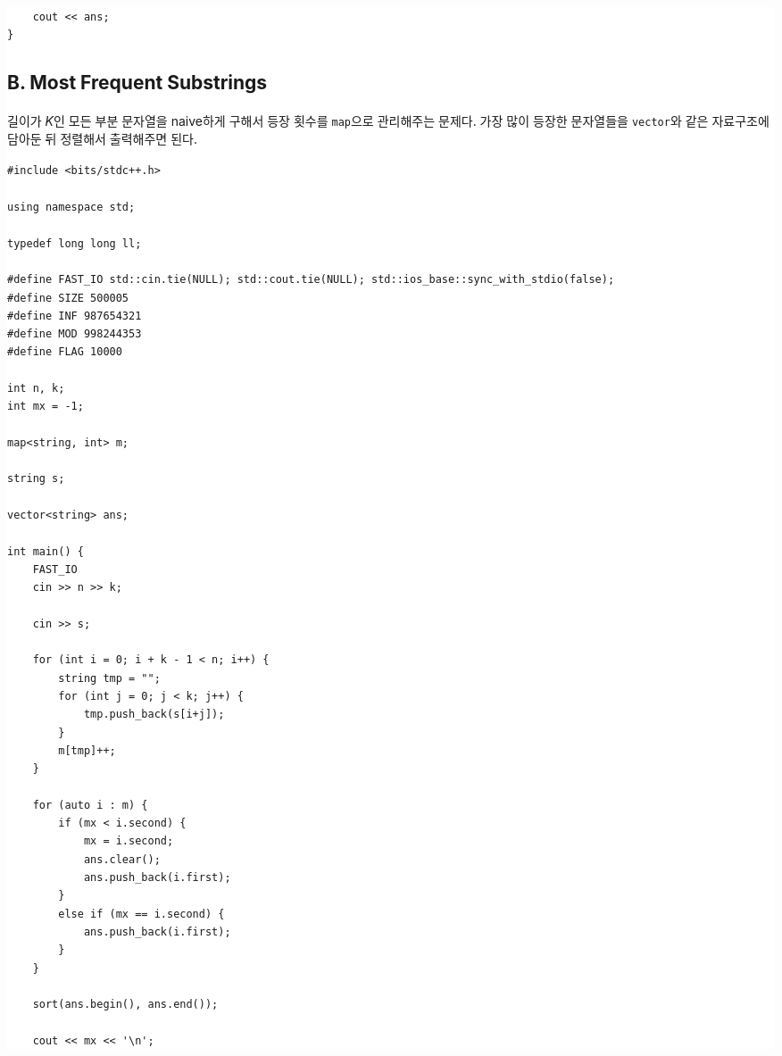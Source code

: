         cout << ans;
    }


## B. Most Frequent Substrings

길이가 $K$인 모든 부분 문자열을 naive하게 구해서 등장 횟수를 `map`으로 관리해주는 문제다. 가장 많이 등장한 문자열들을 `vector`와 같은 자료구조에 담아둔 뒤 정렬해서 출력해주면 된다.

    #include <bits/stdc++.h>

    using namespace std;

    typedef long long ll;

    #define FAST_IO std::cin.tie(NULL); std::cout.tie(NULL); std::ios_base::sync_with_stdio(false);
    #define SIZE 500005
    #define INF 987654321
    #define MOD 998244353
    #define FLAG 10000

    int n, k;
    int mx = -1;

    map<string, int> m;

    string s;

    vector<string> ans;

    int main() {
        FAST_IO
        cin >> n >> k;

        cin >> s;

        for (int i = 0; i + k - 1 < n; i++) {
            string tmp = "";
            for (int j = 0; j < k; j++) {
                tmp.push_back(s[i+j]);
            }
            m[tmp]++;
        }

        for (auto i : m) {
            if (mx < i.second) {
                mx = i.second;
                ans.clear();
                ans.push_back(i.first);
            }
            else if (mx == i.second) {
                ans.push_back(i.first);
            }
        }

        sort(ans.begin(), ans.end());

        cout << mx << '\n';
